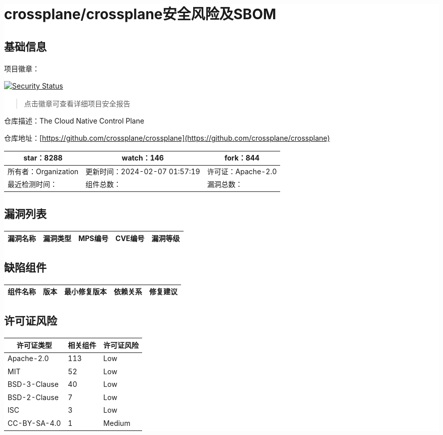 # crossplane/crossplane安全风险及SBOM

## 基础信息

项目徽章：

[![Security Status](https://www.murphysec.com/platform3/v31/badge/1754934503763611648.svg)](https://www.murphysec.com/console/report/1694049178149019648/1754934503763611648)

> 点击徽章可查看详细项目安全报告

仓库描述：The Cloud Native Control Plane

仓库地址：[https://github.com/crossplane/crossplane](https://github.com/crossplane/crossplane)

| star：8288 | watch：146 | fork：844 |
| ----------- | -------------- | ------------ |
| 所有者：Organization | 更新时间：2024-02-07 01:57:19 | 许可证：Apache-2.0 |
| 最近检测时间： | 组件总数： | 漏洞总数： |




## 漏洞列表

| 漏洞名称 | 漏洞类型 | MPS编号 | CVE编号 | 漏洞等级 |
| ------- | ------ | ------- | ------ | ----- |





## 缺陷组件

| 组件名称 | 版本 | 最小修复版本 | 依赖关系 | 修复建议 |
| -------- | ---- | ------------ | -------- | -------- |





## 许可证风险

| 许可证类型 | 相关组件 | 许可证风险 |
| ---------- | -------- | ---------- |
|Apache-2.0|113|Low|
|MIT|52|Low|
|BSD-3-Clause|40|Low|
|BSD-2-Clause|7|Low|
|ISC|3|Low|
|CC-BY-SA-4.0|1|Medium|
